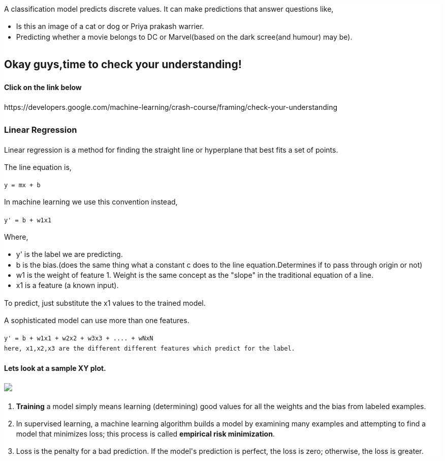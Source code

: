A classification model predicts discrete values. It can make predictions that answer questions like,

- Is this an image of a cat or dog or Priya prakash warrier.
- Predicting whether a movie belongs to DC or Marvel(based on the dark scree(and humour) may be). 



<h2>Okay guys,time to check your understanding!</h2>
<h4>Click on the link below</h4>
https://developers.google.com/machine-learning/crash-course/framing/check-your-understanding

### Linear Regression

Linear regression is a method for finding the straight line or hyperplane that best fits a set of points.

The line equation is,

```
y = mx + b 

```

In machine learning we use this convention instead,

```
y' = b + w1x1
```
Where,

- y' is the label we are predicting.
- b is the bias.(does the same thing what a constant c does to the line equation.Determines if to pass through origin or not)
- w1 is the weight of feature 1. Weight is the same concept as the "slope" 
 in the traditional equation of a line.
- x1 is a feature (a known input).

To predict, just substitute the x1 values to the trained model.

A sophisticated model can use more than one features.

```
y' = b + w1x1 + w2x2 + w3x3 + .... + wNxN
here, x1,x2,x3 are the different different features which predict for the label.
```
<h4> Lets look at a sample XY plot.</h4>
<img src="https://nowenlightenme.files.wordpress.com/2018/09/regression-best-fit-on-new_x-and-new_y.png?w=640" label=image9 />


1. **Training** a model simply means learning (determining) good values for all the weights and the bias from labeled examples. 

2. In supervised learning, a machine learning algorithm builds a model by examining many examples and attempting to find a model that minimizes loss; this process is called **empirical risk minimization**.

3. Loss is the penalty for a bad prediction. If the model's prediction is perfect, the loss is zero; otherwise, the loss is greater. 

